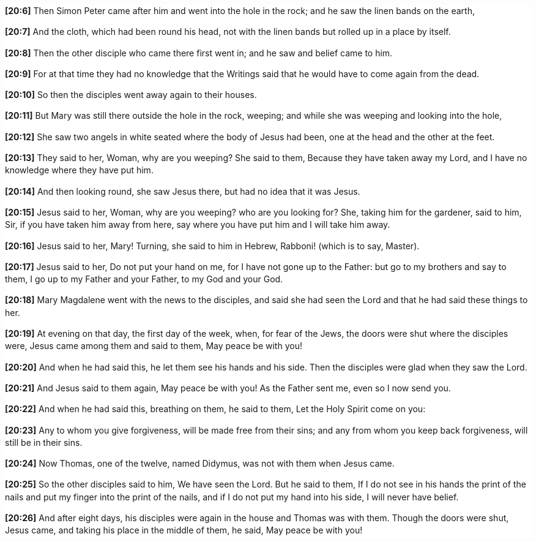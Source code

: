 **[20:6]** Then Simon Peter came after him and went into the hole in the rock; and he saw the linen bands on the earth,

**[20:7]** And the cloth, which had been round his head, not with the linen bands but rolled up in a place by itself.

**[20:8]** Then the other disciple who came there first went in; and he saw and belief came to him.

**[20:9]** For at that time they had no knowledge that the Writings said that he would have to come again from the dead.

**[20:10]** So then the disciples went away again to their houses.

**[20:11]** But Mary was still there outside the hole in the rock, weeping; and while she was weeping and looking into the hole,

**[20:12]** She saw two angels in white seated where the body of Jesus had been, one at the head and the other at the feet.

**[20:13]** They said to her, Woman, why are you weeping? She said to them, Because they have taken away my Lord, and I have no knowledge where they have put him.

**[20:14]** And then looking round, she saw Jesus there, but had no idea that it was Jesus.

**[20:15]** Jesus said to her, Woman, why are you weeping? who are you looking for? She, taking him for the gardener, said to him, Sir, if you have taken him away from here, say where you have put him and I will take him away.

**[20:16]** Jesus said to her, Mary! Turning, she said to him in Hebrew, Rabboni! (which is to say, Master).

**[20:17]** Jesus said to her, Do not put your hand on me, for I have not gone up to the Father: but go to my brothers and say to them, I go up to my Father and your Father, to my God and your God.

**[20:18]** Mary Magdalene went with the news to the disciples, and said she had seen the Lord and that he had said these things to her.

**[20:19]** At evening on that day, the first day of the week, when, for fear of the Jews, the doors were shut where the disciples were, Jesus came among them and said to them, May peace be with you!

**[20:20]** And when he had said this, he let them see his hands and his side. Then the disciples were glad when they saw the Lord.

**[20:21]** And Jesus said to them again, May peace be with you! As the Father sent me, even so I now send you.

**[20:22]** And when he had said this, breathing on them, he said to them, Let the Holy Spirit come on you:

**[20:23]** Any to whom you give forgiveness, will be made free from their sins; and any from whom you keep back forgiveness, will still be in their sins.

**[20:24]** Now Thomas, one of the twelve, named Didymus, was not with them when Jesus came.

**[20:25]** So the other disciples said to him, We have seen the Lord. But he said to them, If I do not see in his hands the print of the nails and put my finger into the print of the nails, and if I do not put my hand into his side, I will never have belief.

**[20:26]** And after eight days, his disciples were again in the house and Thomas was with them. Though the doors were shut, Jesus came, and taking his place in the middle of them, he said, May peace be with you!
